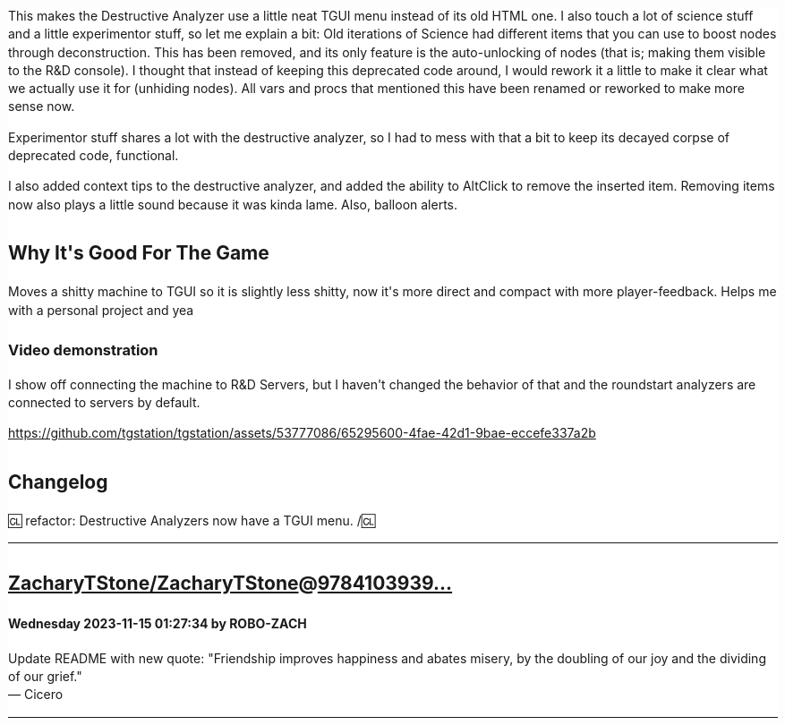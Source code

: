 This makes the Destructive Analyzer use a little neat TGUI menu instead
of its old HTML one. I also touch a lot of science stuff and a little
experimentor stuff, so let me explain a bit:
Old iterations of Science had different items that you can use to boost
nodes through deconstruction. This has been removed, and its only
feature is the auto-unlocking of nodes (that is; making them visible to
the R&D console). I thought that instead of keeping this deprecated code
around, I would rework it a little to make it clear what we actually use
it for (unhiding nodes).
All vars and procs that mentioned this have been renamed or reworked to
make more sense now.

Experimentor stuff shares a lot with the destructive analyzer, so I had
to mess with that a bit to keep its decayed corpse of deprecated code,
functional.

I also added context tips to the destructive analyzer, and added the
ability to AltClick to remove the inserted item. Removing items now also
plays a little sound because it was kinda lame.
Also, balloon alerts.

## Why It's Good For The Game

Moves a shitty machine to TGUI so it is slightly less shitty, now it's
more direct and compact with more player-feedback.
Helps me with a personal project and yea

### Video demonstration

I show off connecting the machine to R&D Servers, but I haven't changed
the behavior of that and the roundstart analyzers are connected to
servers by default.


https://github.com/tgstation/tgstation/assets/53777086/65295600-4fae-42d1-9bae-eccefe337a2b

## Changelog

:cl:
refactor: Destructive Analyzers now have a TGUI menu.
/:cl:

---
## [ZacharyTStone/ZacharyTStone](https://github.com/ZacharyTStone/ZacharyTStone)@[9784103939...](https://github.com/ZacharyTStone/ZacharyTStone/commit/9784103939c6405a751deb22fbe39a83246688e8)
#### Wednesday 2023-11-15 01:27:34 by ROBO-ZACH

Update README with new quote: "Friendship improves happiness and abates misery, by the doubling of our joy and the dividing of our grief." <br>— Cicero

---
